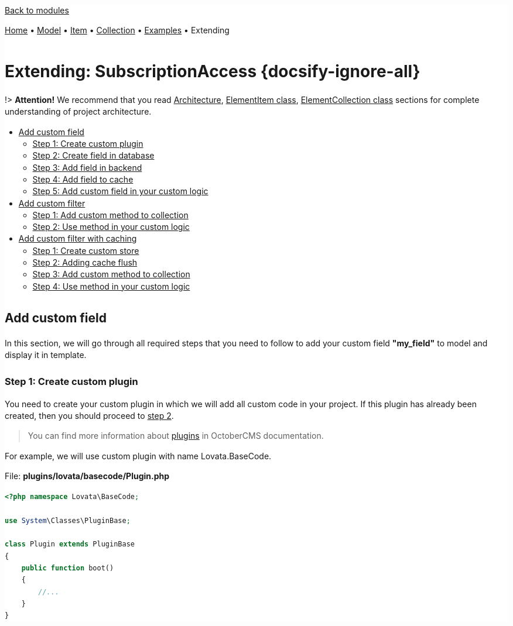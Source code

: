 [Back to modules](modules/home.md)

[Home](modules/subscription-access/home.md)
• [Model](modules/subscription-access/model/model.md)
• [Item](modules/subscription-access/item/item.md)
• [Collection](modules/subscription-access/collection/collection.md)
• [Examples](modules/subscription-access/examples/examples.md)
• Extending

# Extending: SubscriptionAccess {docsify-ignore-all}

!> **Attention!** We recommend that you read [Architecture](architecture/architecture), [ElementItem class](architecture/item-class/item-class.md),
[ElementCollection class](architecture/collection-class/collection-class.md) sections for complete understanding of  project architecture.

* [Add custom field](#add-custom-field)
  * [Step 1: Create custom plugin](#step-1-create-custom-plugin)
  * [Step 2: Create field in database](#step-2-create-field-in-database)
  * [Step 3: Add field in backend](#step-3-add-field-in-backend)
  * [Step 4: Add field to cache](#step-4-add-field-to-cache)
  * [Step 5: Add custom field in your custom logic](#step-5-add-custom-field-in-your-custom-logic)
* [Add custom filter](#add-custom-filter)
  * [Step 1: Add custom method to collection](#step-1-add-custom-method-to-collection)
  * [Step 2: Use method in your custom logic](#step-2-use-method-in-your-custom-logic)
* [Add custom filter with caching](#add-custom-filter-with-caching)
  * [Step 1: Create custom store](#step-1-create-custom-store)
  * [Step 2: Adding cache flush](#step-2-adding-cache-flush)
  * [Step 3: Add custom method to collection](#step-3-add-custom-method-to-collection)
  * [Step 4: Use method in your custom logic](#step-4-use-method-in-your-custom-logic)

## Add custom field

In this section, we will go through all required steps that you need to follow to add your custom field **"my_field"** to model and display it in template.

### Step 1: Create custom plugin

You need to create your custom plugin in which we will add all custom code in your project.
If this plugin has already been created, then you should proceed to [step 2](modules/subscription-access/extending/extending.md#step-2-create-field-in-database).

> You can find more information about [plugins](https://octobercms.com/docs/plugin/registration) in OctoberCMS documentation.

For example, we will use custom plugin with name Lovata.BaseCode.

File: **plugins/lovata/basecode/Plugin.php** 
```php
<?php namespace Lovata\BaseCode;

use System\Classes\PluginBase;

class Plugin extends PluginBase
{
    public function boot()
    {
        //...
    }
}
```
